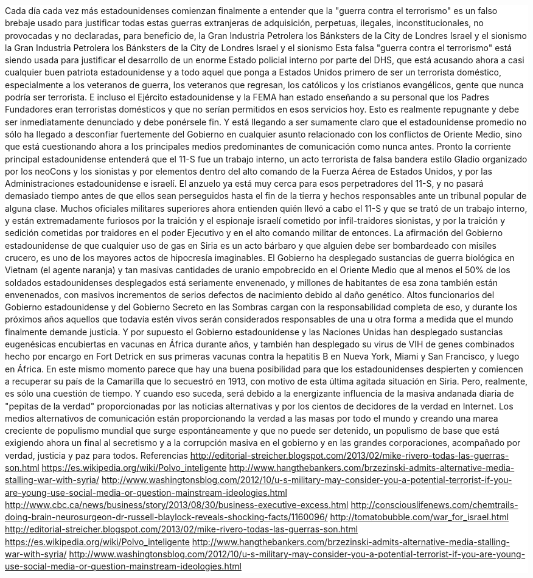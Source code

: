 Cada día cada vez más estadounidenses comienzan finalmente a entender que la "guerra contra el terrorismo" es un falso brebaje usado para justificar todas estas guerras extranjeras de adquisición, perpetuas, ilegales, inconstitucionales, no provocadas y no declaradas, para beneficio de,
la Gran Industria Petrolera los Bánksters de la City de Londres Israel y el sionismo
la Gran Industria Petrolera
los Bánksters de la City de Londres
Israel y el sionismo
Esta falsa "guerra contra el terrorismo" está siendo usada para justificar el desarrollo de un enorme Estado policial interno por parte del DHS, que está acusando ahora a casi cualquier buen patriota estadounidense y a todo aquel que ponga a Estados Unidos primero de ser un terrorista doméstico, especialmente a los veteranos de guerra, los veteranos que regresan, los católicos y los cristianos evangélicos, gente que nunca podría ser terrorista.
E incluso el Ejército estadounidense y la FEMA han estado enseñando a su personal que los Padres Fundadores eran terroristas domésticos y que no serían permitidos en esos servicios hoy.
Esto es realmente repugnante y debe ser inmediatamente denunciado y debe ponérsele fin. Y está llegando a ser sumamente claro que el estadounidense promedio no sólo ha llegado a desconfiar fuertemente del Gobierno en cualquier asunto relacionado con los conflictos de Oriente Medio, sino que está cuestionando ahora a los principales medios predominantes de comunicación como nunca antes.
Pronto la corriente principal estadounidense entenderá que el 11-S fue un trabajo interno, un acto terrorista de falsa bandera estilo Gladio organizado por los neoCons y los sionistas y por elementos dentro del alto comando de la Fuerza Aérea de Estados Unidos, y por las Administraciones estadounidense e israelí. El anzuelo ya está muy cerca para esos perpetradores del 11-S, y no pasará demasiado tiempo antes de que ellos sean perseguidos hasta el fin de la tierra y hechos responsables ante un tribunal popular de alguna clase.
Muchos oficiales militares superiores ahora entienden quién llevó a cabo el 11-S y que se trató de un trabajo interno, y están extremadamente furiosos por la traición y el espionaje israelí cometido por infil-traidores sionistas, y por la traición y sedición cometidas por traidores en el poder Ejecutivo y en el alto comando militar de entonces. La afirmación del Gobierno estadounidense de que cualquier uso de gas en Siria es un acto bárbaro y que alguien debe ser bombardeado con misiles crucero, es uno de los mayores actos de hipocresía imaginables.
El Gobierno ha desplegado sustancias de guerra biológica en Vietnam (el agente naranja) y tan masivas cantidades de uranio empobrecido en el Oriente Medio que al menos el 50% de los soldados estadounidenses desplegados está seriamente envenenado, y millones de habitantes de esa zona también están envenenados, con masivos incrementos de serios defectos de nacimiento debido al daño genético. Altos funcionarios del Gobierno estadounidense y del Gobierno Secreto en las Sombras cargan con la responsabilidad completa de eso, y durante los próximos años aquellos que todavía estén vivos serán considerados responsables de una u otra forma a medida que el mundo finalmente demande justicia.
Y por supuesto el Gobierno estadounidense y las Naciones Unidas han desplegado sustancias eugenésicas encubiertas en vacunas en África durante años, y también han desplegado su virus de VIH de genes combinados hecho por encargo en Fort Detrick en sus primeras vacunas contra la hepatitis B en Nueva York, Miami y San Francisco, y luego en África. En este mismo momento parece que hay una buena posibilidad para que los estadounidenses despierten y comiencen a recuperar su país de la Camarilla que lo secuestró en 1913, con motivo de esta última agitada situación en Siria.
Pero, realmente, es sólo una cuestión de tiempo.
Y cuando eso suceda, será debido a la energizante influencia de la masiva andanada diaria de "pepitas de la verdad" proporcionadas por las noticias alternativas y por los cientos de decidores de la verdad en Internet.
Los medios alternativos de comunicación están proporcionando la verdad a las masas por todo el mundo y creando una marea creciente de populismo mundial que surge espontáneamente y que no puede ser detenido, un populismo de base que está exigiendo ahora un final al secretismo y a la corrupción masiva en el gobierno y en las grandes corporaciones, acompañado por verdad, justicia y paz para todos.
Referencias
http://editorial-streicher.blogspot.com/2013/02/mike-rivero-todas-las-guerras-son.html https://es.wikipedia.org/wiki/Polvo_inteligente http://www.hangthebankers.com/brzezinski-admits-alternative-media-stalling-war-with-syria/ http://www.washingtonsblog.com/2012/10/u-s-military-may-consider-you-a-potential-terrorist-if-you-are-young-use-social-media-or-question-mainstream-ideologies.html http://www.cbc.ca/news/business/story/2013/08/30/business-executive-excess.html http://consciouslifenews.com/chemtrails-doing-brain-neurosurgeon-dr-russell-blaylock-reveals-shocking-facts/1160096/ http://tomatobubble.com/war_for_israel.html
http://editorial-streicher.blogspot.com/2013/02/mike-rivero-todas-las-guerras-son.html
https://es.wikipedia.org/wiki/Polvo_inteligente
http://www.hangthebankers.com/brzezinski-admits-alternative-media-stalling-war-with-syria/
http://www.washingtonsblog.com/2012/10/u-s-military-may-consider-you-a-potential-terrorist-if-you-are-young-use-social-media-or-question-mainstream-ideologies.html